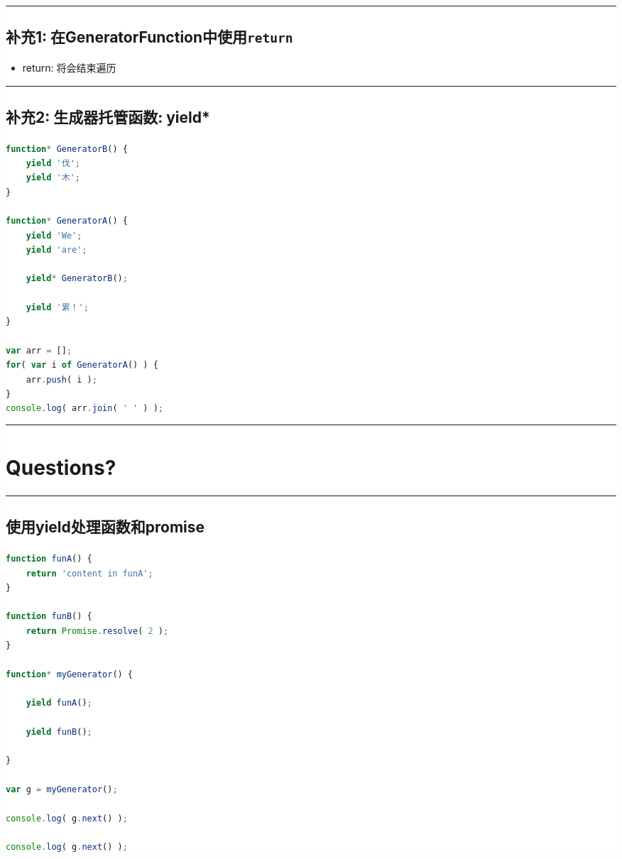 ----------

## 补充1: 在GeneratorFunction中使用`return`

* return: 将会结束遍历

----------

## 补充2: 生成器托管函数: yield*

```javascript
function* GeneratorB() {
	yield '伐';
	yield '木';
}

function* GeneratorA() {
	yield 'We';
	yield 'are';

	yield* GeneratorB();

	yield '累！';
}

var arr = [];
for( var i of GeneratorA() ) {
	arr.push( i );
}
console.log( arr.join( ' ' ) );
```

----------

# Questions?

----------

## 使用yield处理函数和promise
```javascript
function funA() {
	return 'content in funA';
}

function funB() {
	return Promise.resolve( 2 );
}

function* myGenerator() {
	
	yield funA();
	
	yield funB();

}

var g = myGenerator();

console.log( g.next() );

console.log( g.next() );

```